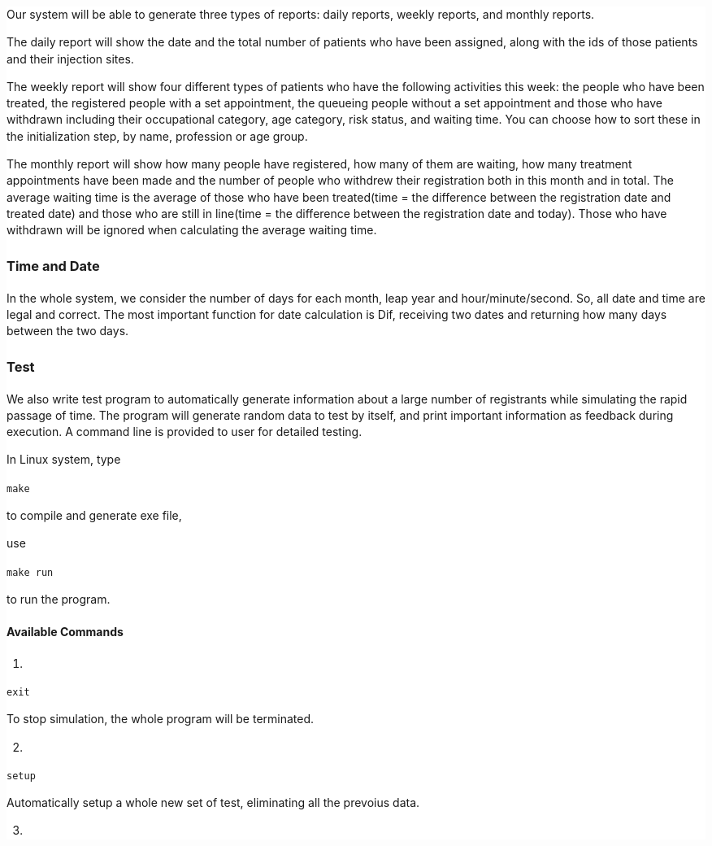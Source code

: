 Our system will be able to generate three types of reports: daily reports, weekly reports, and monthly reports.

The daily report will show the date and the total number of patients who have been assigned, along with the ids of those patients and their injection sites.

The weekly report will show four different types of patients who have the following activities this week: the people who have been treated, the registered people with a set appointment, the queueing people without a set appointment and those who have withdrawn including their occupational category, age category, risk status, and waiting time. You can choose how to sort these in the initialization step, by name, profession or age group.

The monthly report will show how many people have registered, how many of them are waiting, how many treatment appointments have been made and the number of people who withdrew their registration both in this month and in total. The average waiting time is the average of those who have been treated(time = the difference between the registration date and treated date) and those who are still in line(time = the difference between the registration date and today). Those who have withdrawn will be ignored when calculating the average waiting time.

### Time and Date
In the whole system, we consider the number of days for each month, leap year and hour/minute/second. So, all date and time are legal and correct. The most important function for date calculation is Dif, receiving two dates and returning how many days between the two days. 


### Test

We also write test program to automatically generate information about a large number of registrants while simulating the rapid passage of time. The program will generate random data to test by itself, and print important information as feedback during execution. A command line is provided to user for detailed testing. 

In Linux system, type
	
	make

to compile and generate exe file,

use 

	make run

to run the program. 

#### Available Commands

1. 

	exit

To stop simulation, the whole program will be terminated.

2. 

	setup

Automatically setup a whole new set of test, eliminating all the prevoius data.

3. 
